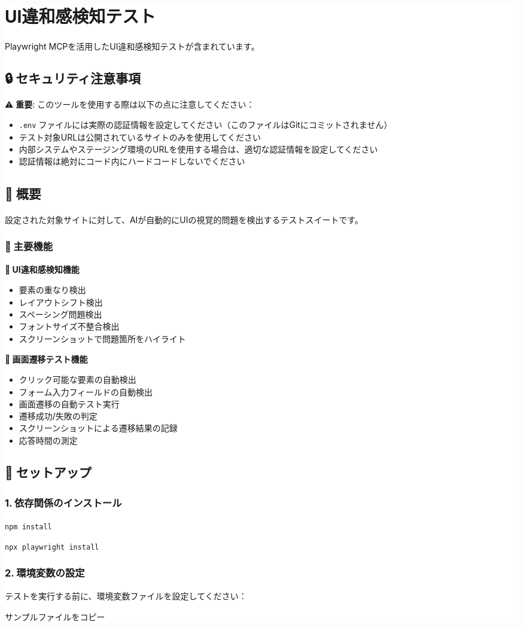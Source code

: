 # UI違和感検知テスト

Playwright MCPを活用したUI違和感検知テストが含まれています。

## 🔒 セキュリティ注意事項

⚠️ **重要**: このツールを使用する際は以下の点に注意してください：

- `.env` ファイルには実際の認証情報を設定してください（このファイルはGitにコミットされません）
- テスト対象URLは公開されているサイトのみを使用してください
- 内部システムやステージング環境のURLを使用する場合は、適切な認証情報を設定してください
- 認証情報は絶対にコード内にハードコードしないでください

## 🎯 概要

設定された対象サイトに対して、AIが自動的にUIの視覚的問題を検出するテストスイートです。

### 🌟 主要機能

**🎯 UI違和感検知機能**

- 要素の重なり検出
- レイアウトシフト検出
- スペーシング問題検出
- フォントサイズ不整合検出
- スクリーンショットで問題箇所をハイライト

**🚀 画面遷移テスト機能**

- クリック可能な要素の自動検出
- フォーム入力フィールドの自動検出
- 画面遷移の自動テスト実行
- 遷移成功/失敗の判定
- スクリーンショットによる遷移結果の記録
- 応答時間の測定

## 🔧 セットアップ

### 1. 依存関係のインストール

```bash
npm install
```

```bash
npx playwright install
```

### 2. 環境変数の設定

テストを実行する前に、環境変数ファイルを設定してください：

サンプルファイルをコピー
